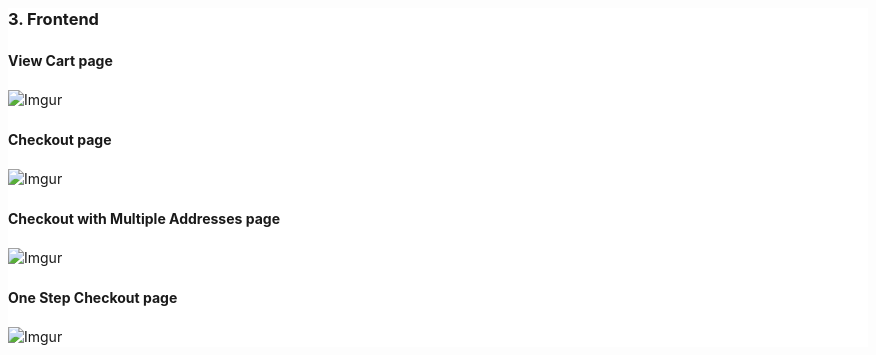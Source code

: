 ### 3. Frontend

#### View Cart page

![Imgur](https://i.imgur.com/oEaL4L8.png)

#### Checkout page

![Imgur](https://i.imgur.com/Qt9zq85.png)

#### Checkout with Multiple Addresses page

![Imgur](https://i.imgur.com/b6k2J8v.png)

#### One Step Checkout page

![Imgur](https://i.imgur.com/SkFMYea.png)

